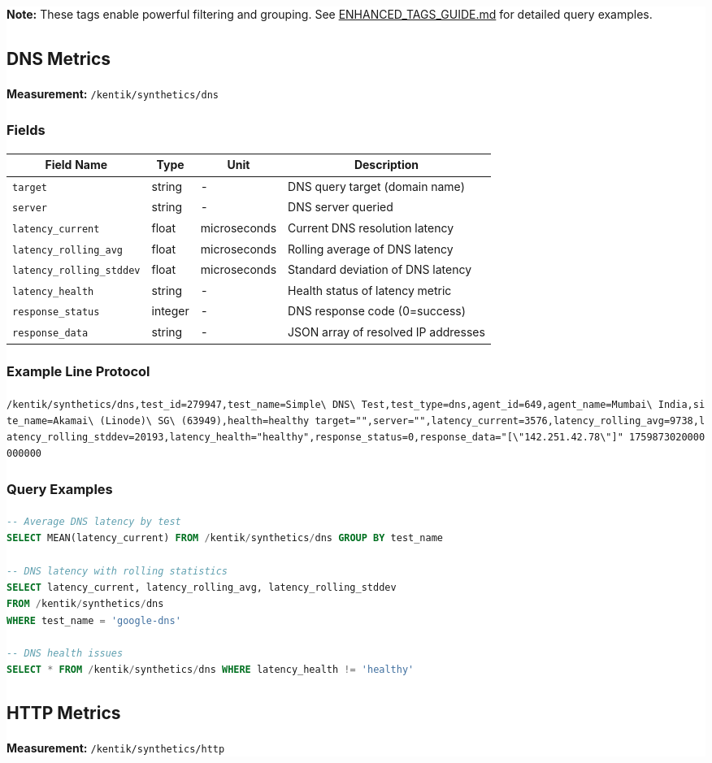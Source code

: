 **Note:** These tags enable powerful filtering and grouping. See [ENHANCED_TAGS_GUIDE.md](ENHANCED_TAGS_GUIDE.md) for detailed query examples.

## DNS Metrics

**Measurement:** `/kentik/synthetics/dns`

### Fields

| Field Name | Type | Unit | Description |
|------------|------|------|-------------|
| `target` | string | - | DNS query target (domain name) |
| `server` | string | - | DNS server queried |
| `latency_current` | float | microseconds | Current DNS resolution latency |
| `latency_rolling_avg` | float | microseconds | Rolling average of DNS latency |
| `latency_rolling_stddev` | float | microseconds | Standard deviation of DNS latency |
| `latency_health` | string | - | Health status of latency metric |
| `response_status` | integer | - | DNS response code (0=success) |
| `response_data` | string | - | JSON array of resolved IP addresses |

### Example Line Protocol

```
/kentik/synthetics/dns,test_id=279947,test_name=Simple\ DNS\ Test,test_type=dns,agent_id=649,agent_name=Mumbai\ India,site_name=Akamai\ (Linode)\ SG\ (63949),health=healthy target="",server="",latency_current=3576,latency_rolling_avg=9738,latency_rolling_stddev=20193,latency_health="healthy",response_status=0,response_data="[\"142.251.42.78\"]" 1759873020000000000
```

### Query Examples

```sql
-- Average DNS latency by test
SELECT MEAN(latency_current) FROM /kentik/synthetics/dns GROUP BY test_name

-- DNS latency with rolling statistics
SELECT latency_current, latency_rolling_avg, latency_rolling_stddev 
FROM /kentik/synthetics/dns 
WHERE test_name = 'google-dns'

-- DNS health issues
SELECT * FROM /kentik/synthetics/dns WHERE latency_health != 'healthy'
```

## HTTP Metrics

**Measurement:** `/kentik/synthetics/http`
